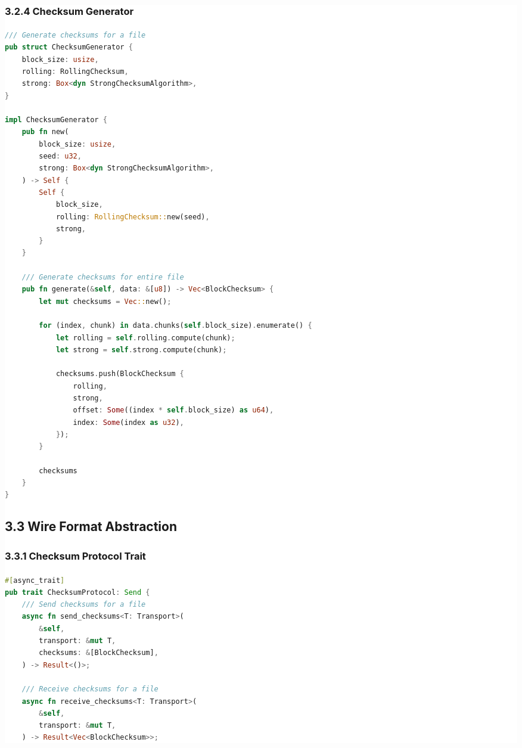 ### 3.2.4 Checksum Generator

```rust
/// Generate checksums for a file
pub struct ChecksumGenerator {
    block_size: usize,
    rolling: RollingChecksum,
    strong: Box<dyn StrongChecksumAlgorithm>,
}

impl ChecksumGenerator {
    pub fn new(
        block_size: usize,
        seed: u32,
        strong: Box<dyn StrongChecksumAlgorithm>,
    ) -> Self {
        Self {
            block_size,
            rolling: RollingChecksum::new(seed),
            strong,
        }
    }
    
    /// Generate checksums for entire file
    pub fn generate(&self, data: &[u8]) -> Vec<BlockChecksum> {
        let mut checksums = Vec::new();
        
        for (index, chunk) in data.chunks(self.block_size).enumerate() {
            let rolling = self.rolling.compute(chunk);
            let strong = self.strong.compute(chunk);
            
            checksums.push(BlockChecksum {
                rolling,
                strong,
                offset: Some((index * self.block_size) as u64),
                index: Some(index as u32),
            });
        }
        
        checksums
    }
}
```

## 3.3 Wire Format Abstraction

### 3.3.1 Checksum Protocol Trait

```rust
#[async_trait]
pub trait ChecksumProtocol: Send {
    /// Send checksums for a file
    async fn send_checksums<T: Transport>(
        &self,
        transport: &mut T,
        checksums: &[BlockChecksum],
    ) -> Result<()>;
    
    /// Receive checksums for a file
    async fn receive_checksums<T: Transport>(
        &self,
        transport: &mut T,
    ) -> Result<Vec<BlockChecksum>>;
```